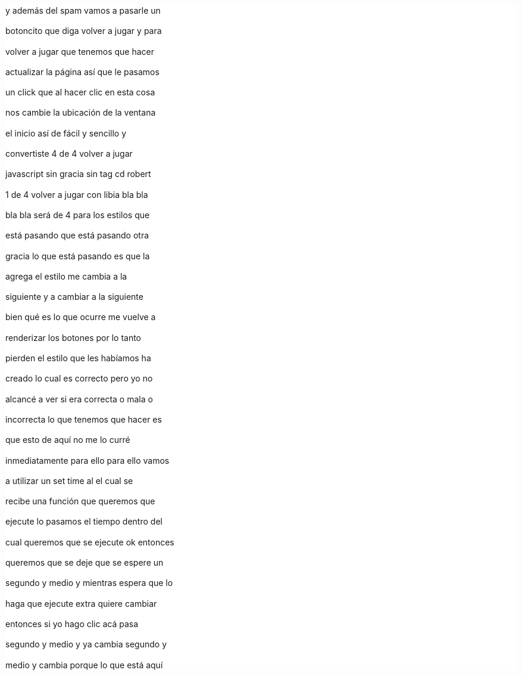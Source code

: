 y además del spam vamos a pasarle un

botoncito que diga volver a jugar y para

volver a jugar que tenemos que hacer

actualizar la página así que le pasamos

un click que al hacer clic en esta cosa

nos cambie la ubicación de la ventana

el inicio así de fácil y sencillo y

convertiste 4 de 4 volver a jugar

javascript sin gracia sin tag cd robert

1 de 4 volver a jugar con libia bla bla

bla bla será de 4 para los estilos que

está pasando que está pasando otra

gracia lo que está pasando es que la

agrega el estilo me cambia a la

siguiente y a cambiar a la siguiente

bien qué es lo que ocurre me vuelve a

renderizar los botones por lo tanto

pierden el estilo que les habíamos ha

creado lo cual es correcto pero yo no

alcancé a ver si era correcta o mala o

incorrecta lo que tenemos que hacer es

que esto de aquí no me lo curré

inmediatamente para ello para ello vamos

a utilizar un set time al el cual se

recibe una función que queremos que

ejecute lo pasamos el tiempo dentro del

cual queremos que se ejecute ok entonces

queremos que se deje que se espere un

segundo y medio y mientras espera que lo

haga que ejecute extra quiere cambiar

entonces si yo hago clic acá pasa

segundo y medio y ya cambia segundo y

medio y cambia porque lo que está aquí

